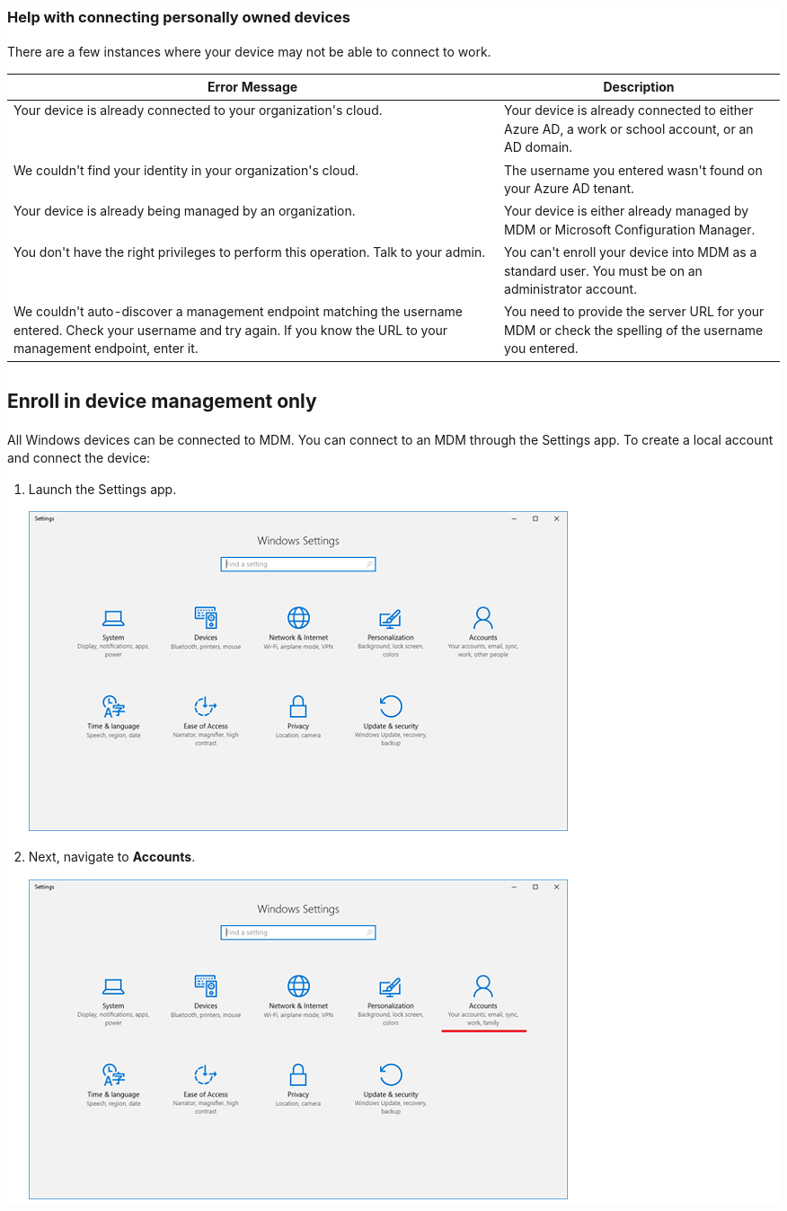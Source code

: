 ### Help with connecting personally owned devices

There are a few instances where your device may not be able to connect to work.

| Error Message | Description |
|--|--|
| Your device is already connected to your organization's cloud. | Your device is already connected to either Azure AD, a work or school account, or an AD domain. |
| We couldn't find your identity in your organization's cloud. | The username you entered wasn't found on your Azure AD tenant. |
| Your device is already being managed by an organization. | Your device is either already managed by MDM or Microsoft Configuration Manager. |
| You don't have the right privileges to perform this operation. Talk to your admin. | You can't enroll your device into MDM as a standard user. You must be on an administrator account. |
| We couldn't auto-discover a management endpoint matching the username entered. Check your username and try again. If you know the URL to your management endpoint, enter it. | You need to provide the server URL for your MDM or check the spelling of the username you entered. |

## Enroll in device management only

All Windows devices can be connected to MDM. You can connect to an MDM through the Settings app. To create a local account and connect the device:

1. Launch the Settings app.

   ![screen that displays windows settings](images/unifiedenrollment-rs1-28.png)

1. Next, navigate to **Accounts**.

   ![windows settings accounts page.](images/unifiedenrollment-rs1-29.png)
